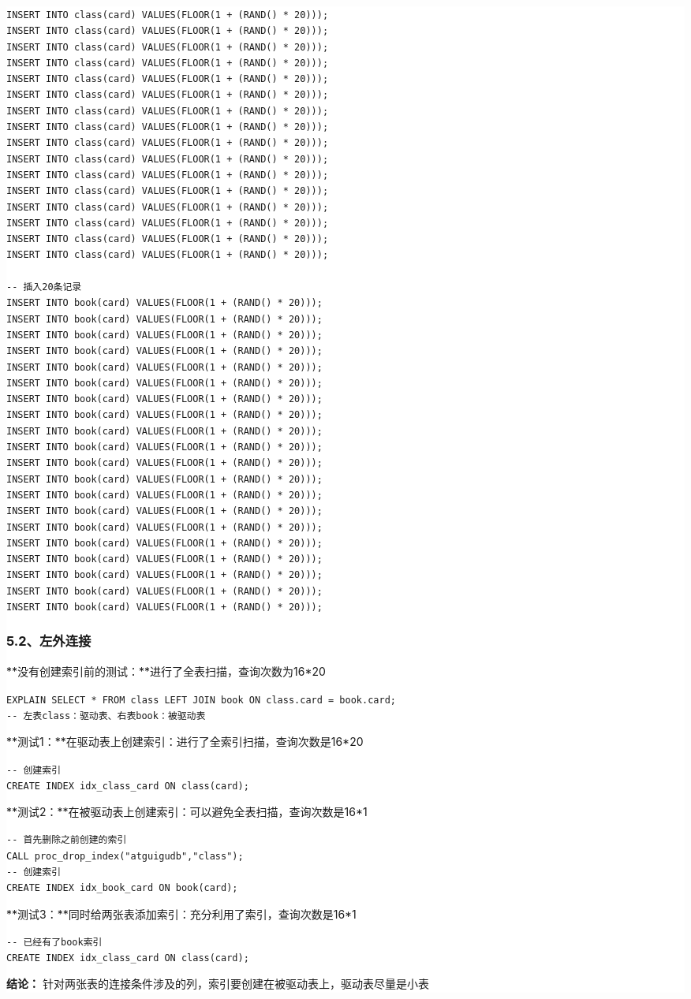 ```
INSERT INTO class(card) VALUES(FLOOR(1 + (RAND() * 20)));
INSERT INTO class(card) VALUES(FLOOR(1 + (RAND() * 20)));
INSERT INTO class(card) VALUES(FLOOR(1 + (RAND() * 20)));
INSERT INTO class(card) VALUES(FLOOR(1 + (RAND() * 20)));
INSERT INTO class(card) VALUES(FLOOR(1 + (RAND() * 20)));
INSERT INTO class(card) VALUES(FLOOR(1 + (RAND() * 20)));
INSERT INTO class(card) VALUES(FLOOR(1 + (RAND() * 20)));
INSERT INTO class(card) VALUES(FLOOR(1 + (RAND() * 20)));
INSERT INTO class(card) VALUES(FLOOR(1 + (RAND() * 20)));
INSERT INTO class(card) VALUES(FLOOR(1 + (RAND() * 20)));
INSERT INTO class(card) VALUES(FLOOR(1 + (RAND() * 20)));
INSERT INTO class(card) VALUES(FLOOR(1 + (RAND() * 20)));
INSERT INTO class(card) VALUES(FLOOR(1 + (RAND() * 20)));
INSERT INTO class(card) VALUES(FLOOR(1 + (RAND() * 20)));
INSERT INTO class(card) VALUES(FLOOR(1 + (RAND() * 20)));
INSERT INTO class(card) VALUES(FLOOR(1 + (RAND() * 20)));
 
-- 插入20条记录
INSERT INTO book(card) VALUES(FLOOR(1 + (RAND() * 20)));
INSERT INTO book(card) VALUES(FLOOR(1 + (RAND() * 20)));
INSERT INTO book(card) VALUES(FLOOR(1 + (RAND() * 20)));
INSERT INTO book(card) VALUES(FLOOR(1 + (RAND() * 20)));
INSERT INTO book(card) VALUES(FLOOR(1 + (RAND() * 20)));
INSERT INTO book(card) VALUES(FLOOR(1 + (RAND() * 20)));
INSERT INTO book(card) VALUES(FLOOR(1 + (RAND() * 20)));
INSERT INTO book(card) VALUES(FLOOR(1 + (RAND() * 20)));
INSERT INTO book(card) VALUES(FLOOR(1 + (RAND() * 20)));
INSERT INTO book(card) VALUES(FLOOR(1 + (RAND() * 20)));
INSERT INTO book(card) VALUES(FLOOR(1 + (RAND() * 20)));
INSERT INTO book(card) VALUES(FLOOR(1 + (RAND() * 20)));
INSERT INTO book(card) VALUES(FLOOR(1 + (RAND() * 20)));
INSERT INTO book(card) VALUES(FLOOR(1 + (RAND() * 20)));
INSERT INTO book(card) VALUES(FLOOR(1 + (RAND() * 20)));
INSERT INTO book(card) VALUES(FLOOR(1 + (RAND() * 20)));
INSERT INTO book(card) VALUES(FLOOR(1 + (RAND() * 20)));
INSERT INTO book(card) VALUES(FLOOR(1 + (RAND() * 20)));
INSERT INTO book(card) VALUES(FLOOR(1 + (RAND() * 20)));
INSERT INTO book(card) VALUES(FLOOR(1 + (RAND() * 20)));
```
### 5.2、左外连接
**没有创建索引前的测试：**进行了全表扫描，查询次数为16*20
```
EXPLAIN SELECT * FROM class LEFT JOIN book ON class.card = book.card;
-- 左表class：驱动表、右表book：被驱动表
```
**测试1：**在驱动表上创建索引：进行了全索引扫描，查询次数是16*20
```
-- 创建索引
CREATE INDEX idx_class_card ON class(card);
```
**测试2：**在被驱动表上创建索引：可以避免全表扫描，查询次数是16*1
```
-- 首先删除之前创建的索引
CALL proc_drop_index("atguigudb","class");
-- 创建索引
CREATE INDEX idx_book_card ON book(card);
```
**测试3：**同时给两张表添加索引：充分利用了索引，查询次数是16*1
```
-- 已经有了book索引
CREATE INDEX idx_class_card ON class(card);
```
**结论：**
针对两张表的连接条件涉及的列，索引要创建在被驱动表上，驱动表尽量是小表